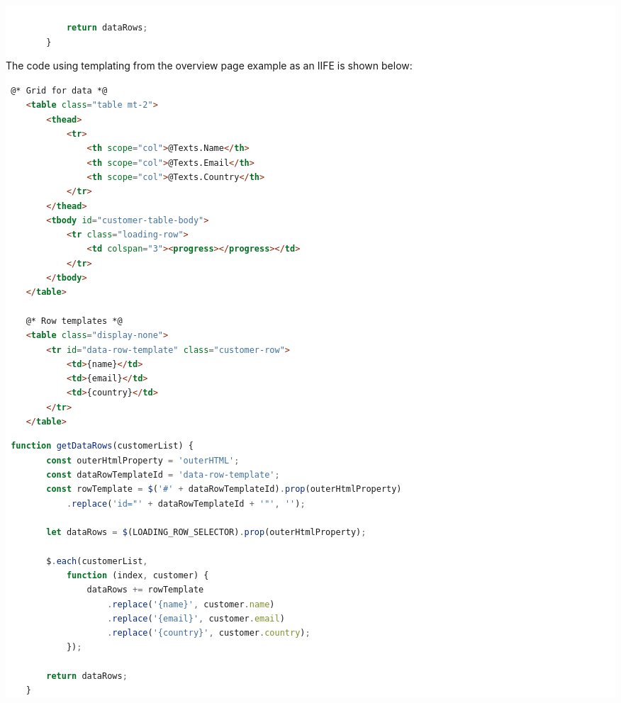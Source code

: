 ```javascript

            return dataRows;
        }
````
The code using templating from the overview page example as an IIFE  is shown below:

``` html
 @* Grid for data *@
    <table class="table mt-2">
        <thead>
            <tr>
                <th scope="col">@Texts.Name</th>
                <th scope="col">@Texts.Email</th>
                <th scope="col">@Texts.Country</th>
            </tr>
        </thead>
        <tbody id="customer-table-body">
            <tr class="loading-row">
                <td colspan="3"><progress></progress></td>
            </tr>
        </tbody>
    </table>

    @* Row templates *@
    <table class="display-none">
        <tr id="data-row-template" class="customer-row">
            <td>{name}</td>
            <td>{email}</td>
            <td>{country}</td>
        </tr>
    </table>
```

```javascript
 function getDataRows(customerList) {
        const outerHtmlProperty = 'outerHTML';
        const dataRowTemplateId = 'data-row-template';
        const rowTemplate = $('#' + dataRowTemplateId).prop(outerHtmlProperty)
            .replace('id="' + dataRowTemplateId + '"', '');

        let dataRows = $(LOADING_ROW_SELECTOR).prop(outerHtmlProperty);

        $.each(customerList,
            function (index, customer) {
                dataRows += rowTemplate
                    .replace('{name}', customer.name)
                    .replace('{email}', customer.email)
                    .replace('{country}', customer.country);
            });

        return dataRows;
    }
```